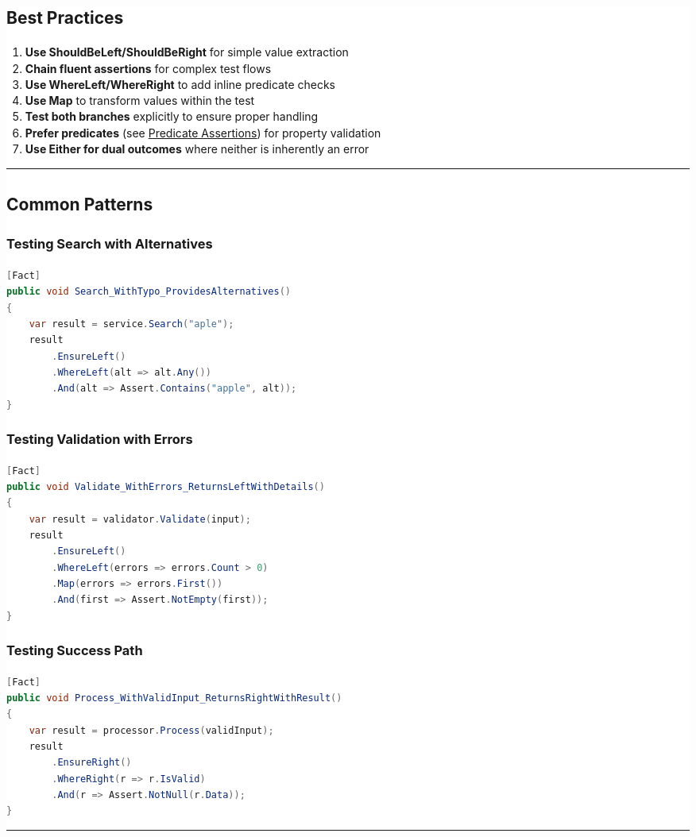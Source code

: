 ## Best Practices

1. **Use ShouldBeLeft/ShouldBeRight** for simple value extraction
2. **Chain fluent assertions** for complex test flows
3. **Use WhereLeft/WhereRight** to add inline predicate checks
4. **Use Map** to transform values within the test
5. **Test both branches** explicitly to ensure proper handling
6. **Prefer predicates** (see [Predicate Assertions](predicate-assertions.html)) for property validation
7. **Use Either for dual outcomes** where neither is inherently an error

---

## Common Patterns

### Testing Search with Alternatives

```csharp
[Fact]
public void Search_WithTypo_ProvidesAlternatives()
{
    var result = service.Search("aple");
    result
        .EnsureLeft()
        .WhereLeft(alt => alt.Any())
        .And(alt => Assert.Contains("apple", alt));
}
```

### Testing Validation with Errors

```csharp
[Fact]
public void Validate_WithErrors_ReturnsLeftWithDetails()
{
    var result = validator.Validate(input);
    result
        .EnsureLeft()
        .WhereLeft(errors => errors.Count > 0)
        .Map(errors => errors.First())
        .And(first => Assert.NotEmpty(first));
}
```

### Testing Success Path

```csharp
[Fact]
public void Process_WithValidInput_ReturnsRightWithResult()
{
    var result = processor.Process(validInput);
    result
        .EnsureRight()
        .WhereRight(r => r.IsValid)
        .And(r => Assert.NotNull(r.Data));
}
```

---